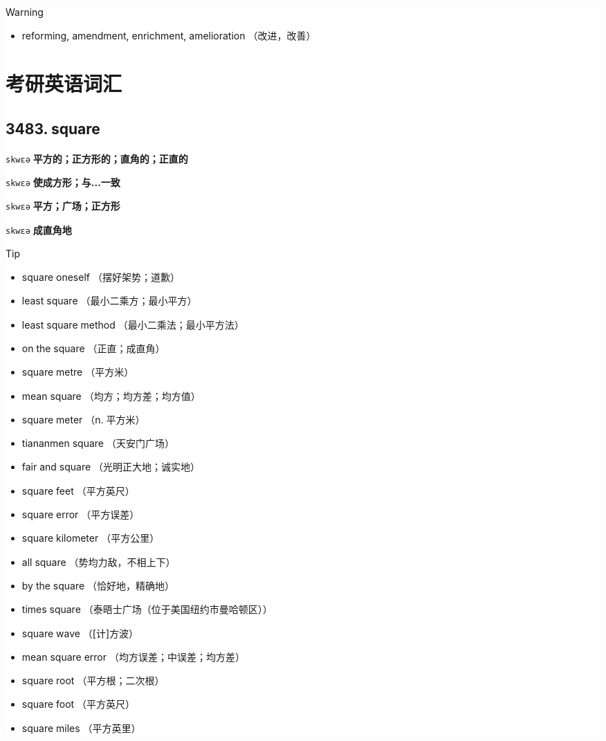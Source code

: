 > [!WARNING]
>
> - reforming, amendment, enrichment, amelioration （改进，改善）
>

# 考研英语词汇

## 3483. square

`skwεə`  **平方的；正方形的；直角的；正直的**

`skwεə`  **使成方形；与…一致**

`skwεə`  **平方；广场；正方形**

`skwεə`  **成直角地**

> [!TIP]
>
> - square oneself （摆好架势；道歉）
>
> - least square （最小二乘方；最小平方）
>
> - least square method （最小二乘法；最小平方法）
>
> - on the square （正直；成直角）
>
> - square metre （平方米）
>
> - mean square （均方；均方差；均方值）
>
> - square meter （n. 平方米）
>
> - tiananmen square （天安门广场）
>
> - fair and square （光明正大地；诚实地）
>
> - square feet （平方英尺）
>
> - square error （平方误差）
>
> - square kilometer （平方公里）
>
> - all square （势均力敌，不相上下）
>
> - by the square （恰好地，精确地）
>
> - times square （泰晤士广场（位于美国纽约市曼哈顿区））
>
> - square wave （[计]方波）
>
> - mean square error （均方误差；中误差；均方差）
>
> - square root （平方根；二次根）
>
> - square foot （平方英尺）
>
> - square miles （平方英里）
>
